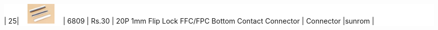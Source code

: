 | 25| <img src="png/FFC_Connector_B.jpg" width="80" height="40">  | 6809 | Rs.30 | 20P 1mm Flip Lock FFC/FPC Bottom Contact Connector | Connector |sunrom |